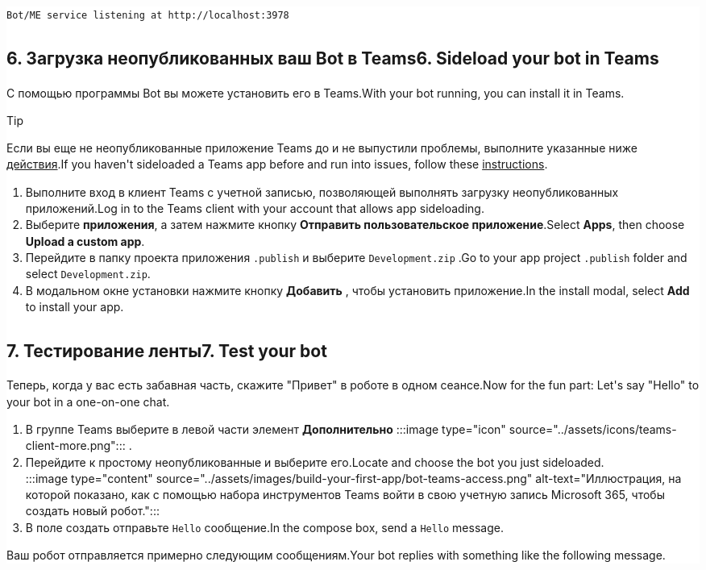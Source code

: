 `Bot/ME service listening at http://localhost:3978`

## <a name="6-sideload-your-bot-in-teams"></a><span data-ttu-id="6b8fc-182">6. Загрузка неопубликованных ваш Bot в Teams</span><span class="sxs-lookup"><span data-stu-id="6b8fc-182">6. Sideload your bot in Teams</span></span>

<span data-ttu-id="6b8fc-183">С помощью программы Bot вы можете установить его в Teams.</span><span class="sxs-lookup"><span data-stu-id="6b8fc-183">With your bot running, you can install it in Teams.</span></span>

> [!TIP]
> <span data-ttu-id="6b8fc-184">Если вы еще не неопубликованные приложение Teams до и не выпустили проблемы, выполните указанные ниже [действия](../build-your-first-app/build-and-run.md#5-sideload-your-app-in-teams).</span><span class="sxs-lookup"><span data-stu-id="6b8fc-184">If you haven't sideloaded a Teams app before and run into issues, follow these [instructions](../build-your-first-app/build-and-run.md#5-sideload-your-app-in-teams).</span></span>

1. <span data-ttu-id="6b8fc-185">Выполните вход в клиент Teams с учетной записью, позволяющей выполнять загрузку неопубликованных приложений.</span><span class="sxs-lookup"><span data-stu-id="6b8fc-185">Log in to the Teams client with your account that allows app sideloading.</span></span>
1. <span data-ttu-id="6b8fc-186">Выберите **приложения**, а затем нажмите кнопку **Отправить пользовательское приложение**.</span><span class="sxs-lookup"><span data-stu-id="6b8fc-186">Select **Apps**, then choose **Upload a custom app**.</span></span>
1. <span data-ttu-id="6b8fc-187">Перейдите в папку проекта приложения `.publish` и выберите `Development.zip` .</span><span class="sxs-lookup"><span data-stu-id="6b8fc-187">Go to your app project `.publish` folder and select `Development.zip`.</span></span>
1. <span data-ttu-id="6b8fc-188">В модальном окне установки нажмите кнопку **Добавить** , чтобы установить приложение.</span><span class="sxs-lookup"><span data-stu-id="6b8fc-188">In the install modal, select **Add** to install your app.</span></span>

## <a name="7-test-your-bot"></a><span data-ttu-id="6b8fc-189">7. Тестирование ленты</span><span class="sxs-lookup"><span data-stu-id="6b8fc-189">7. Test your bot</span></span>

<span data-ttu-id="6b8fc-190">Теперь, когда у вас есть забавная часть, скажите "Привет" в роботе в одном сеансе.</span><span class="sxs-lookup"><span data-stu-id="6b8fc-190">Now for the fun part: Let's say "Hello" to your bot in a one-on-one chat.</span></span>

1. В группе Teams выберите в левой части элемент **Дополнительно** :::image type="icon" source="../assets/icons/teams-client-more.png"::: .
1. <span data-ttu-id="6b8fc-192">Перейдите к простому неопубликованные и выберите его.</span><span class="sxs-lookup"><span data-stu-id="6b8fc-192">Locate and choose the bot you just sideloaded.</span></span><br/>
   :::image type="content" source="../assets/images/build-your-first-app/bot-teams-access.png" alt-text="Иллюстрация, на которой показано, как с помощью набора инструментов Teams войти в свою учетную запись Microsoft 365, чтобы создать новый робот.":::
1. <span data-ttu-id="6b8fc-194">В поле создать отправьте `Hello` сообщение.</span><span class="sxs-lookup"><span data-stu-id="6b8fc-194">In the compose box, send a `Hello` message.</span></span>

<span data-ttu-id="6b8fc-195">Ваш робот отправляется примерно следующим сообщениям.</span><span class="sxs-lookup"><span data-stu-id="6b8fc-195">Your bot replies with something like the following message.</span></span>
